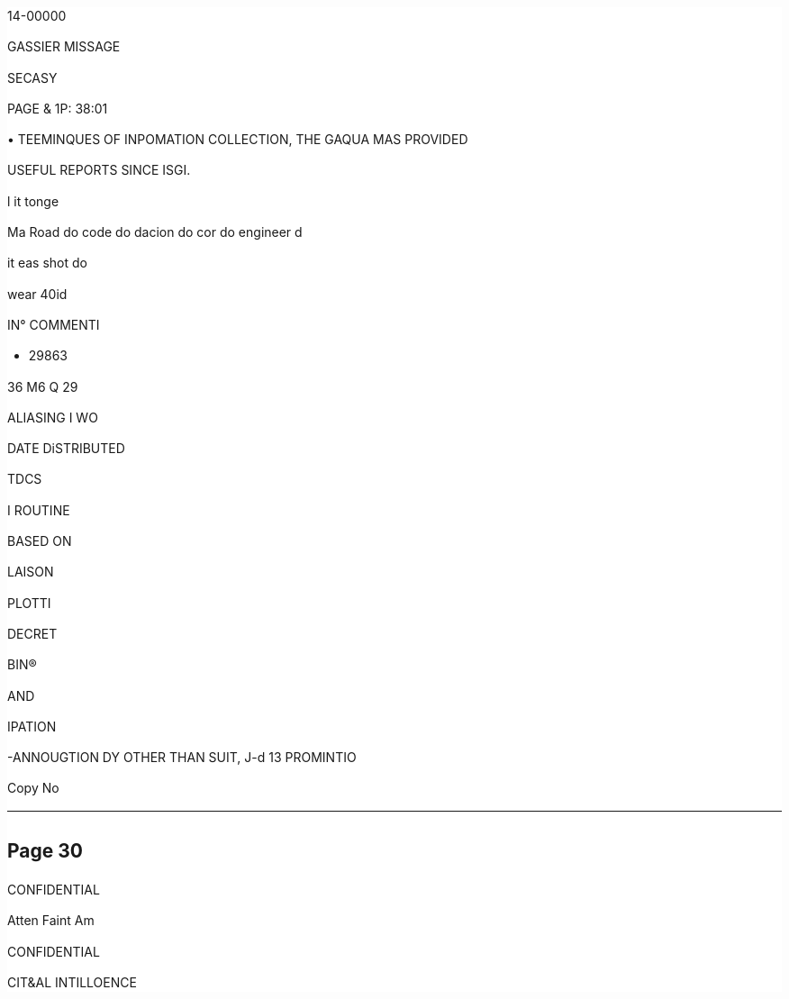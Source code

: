 14-00000

GASSIER MISSAGE

SECASY

PAGE & 1P: 38:01

• TEEMINQUES OF INPOMATION COLLECTION, THE GAQUA MAS PROVIDED

USEFUL REPORTS SINCE ISGI.

l it tonge

Ma Road do code do dacion do cor do engineer d

it eas shot do

wear 40id

IN° COMMENTI

- 29863

36 M6 Q 29

ALIASING I WO

DATE DiSTRIBUTED

TDCS

I ROUTINE

BASED ON

LAISON

PLOTTI

DECRET

BIN®

AND

IPATION

-ANNOUGTION DY OTHER THAN SUIT, J-d 13 PROMINTIO

Copy No

---

## Page 30

CONFIDENTIAL

Atten Faint Am

CONFIDENTIAL

CIT&AL INTILLOENCE
